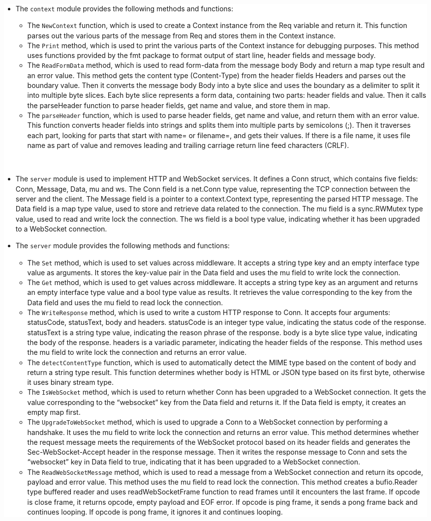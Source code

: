 - The `context` module provides the following methods and functions:

  - The `NewContext` function, which is used to create a Context instance from the Req variable and return it. This function parses out the various parts of the message from Req and stores them in the Context instance.
  - The `Print` method, which is used to print the various parts of the Context instance for debugging purposes. This method uses functions provided by the fmt package to format output of start line, header fields and message body.
  - The `ReadFormData` method, which is used to read form-data from the message body Body and return a map type result and an error value. This method gets the content type (Content-Type) from the header fields Headers and parses out the boundary value. Then it converts the message body Body into a byte slice and uses the boundary as a delimiter to split it into multiple byte slices. Each byte slice represents a form data, containing two parts: header fields and value. Then it calls the parseHeader function to parse header fields, get name and value, and store them in map.
  - The `parseHeader` function, which is used to parse header fields, get name and value, and return them with an error value. This function converts header fields into strings and splits them into multiple parts by semicolons (;). Then it traverses each part, looking for parts that start with name= or filename=, and gets their values. If there is a file name, it uses file name as part of value and removes leading and trailing carriage return line feed characters (CRLF).

<br/>

- The `server` module is used to implement HTTP and WebSocket services. It defines a Conn struct, which contains five fields: Conn, Message, Data, mu and ws. The Conn field is a net.Conn type value, representing the TCP connection between the server and the client. The Message field is a pointer to a context.Context type, representing the parsed HTTP message. The Data field is a map type value, used to store and retrieve data related to the connection. The mu field is a sync.RWMutex type value, used to read and write lock the connection. The ws field is a bool type value, indicating whether it has been upgraded to a WebSocket connection.

- The `server` module provides the following methods and functions:

  - The `Set` method, which is used to set values across middleware. It accepts a string type key and an empty interface type value as arguments. It stores the key-value pair in the Data field and uses the mu field to write lock the connection.
  - The `Get` method, which is used to get values across middleware. It accepts a string type key as an argument and returns an empty interface type value and a bool type value as results. It retrieves the value corresponding to the key from the Data field and uses the mu field to read lock the connection.
  - The `WriteResponse` method, which is used to write a custom HTTP response to Conn. It accepts four arguments: statusCode, statusText, body and headers. statusCode is an integer type value, indicating the status code of the response. statusText is a string type value, indicating the reason phrase of the response. body is a byte slice type value, indicating the body of the response. headers is a variadic parameter, indicating the header fields of the response. This method uses the mu field to write lock the connection and returns an error value.
  - The `detectContentType` function, which is used to automatically detect the MIME type based on the content of body and return a string type result. This function determines whether body is HTML or JSON type based on its first byte, otherwise it uses binary stream type.
  - The `IsWebSocket` method, which is used to return whether Conn has been upgraded to a WebSocket connection. It gets the value corresponding to the “websocket” key from the Data field and returns it. If the Data field is empty, it creates an empty map first.
  - The `UpgradeToWebSocket` method, which is used to upgrade a Conn to a WebSocket connection by performing a handshake. It uses the mu field to write lock the connection and returns an error value. This method determines whether the request message meets the requirements of the WebSocket protocol based on its header fields and generates the Sec-WebSocket-Accept header in the response message. Then it writes the response message to Conn and sets the “websocket” key in Data field to true, indicating that it has been upgraded to a WebSocket connection.
  - The `ReadWebSocketMessage` method, which is used to read a message from a WebSocket connection and return its opcode, payload and error value. This method uses the mu field to read lock the connection. This method creates a bufio.Reader type buffered reader and uses readWebSocketFrame function to read frames until it encounters the last frame. If opcode is close frame, it returns opcode, empty payload and EOF error. If opcode is ping frame, it sends a pong frame back and continues looping. If opcode is pong frame, it ignores it and continues looping.
